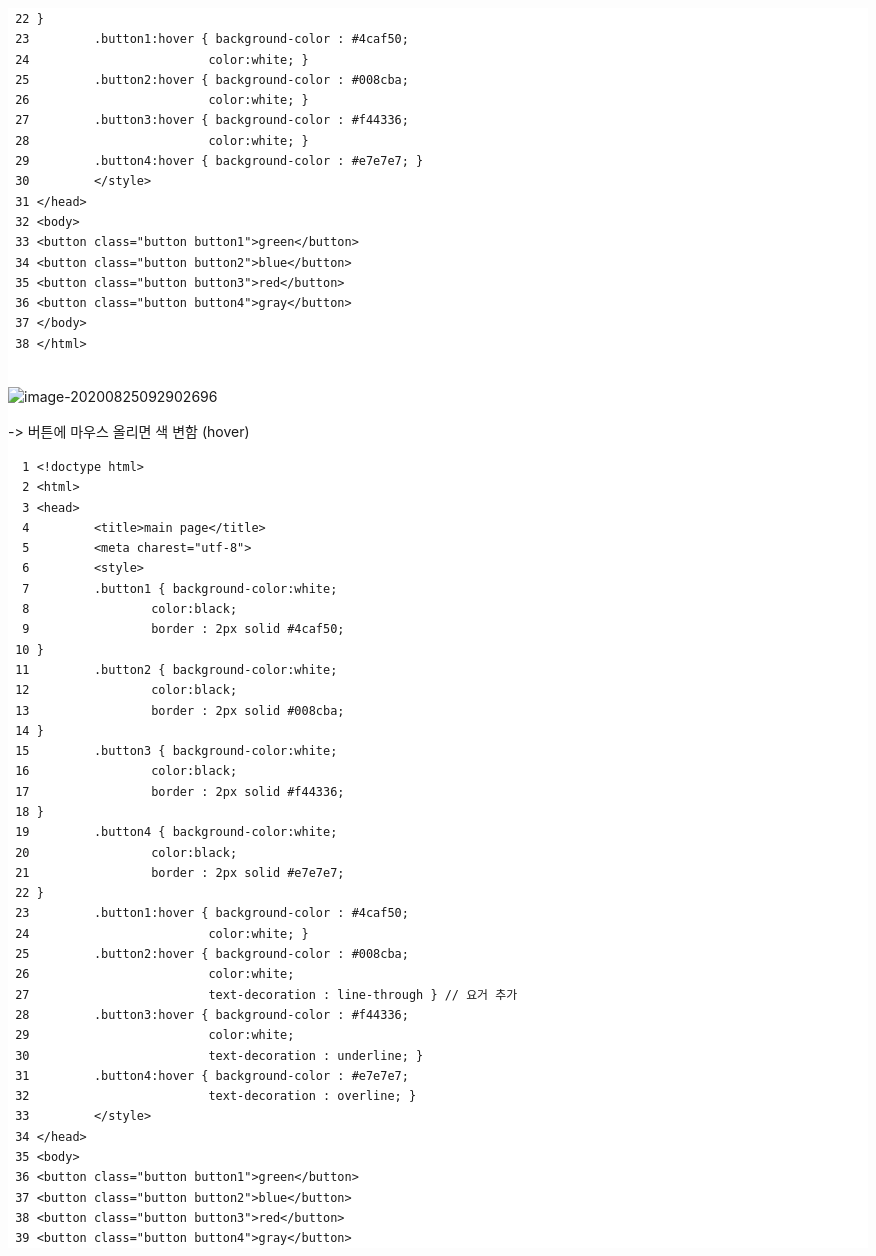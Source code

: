 ```
 22 }
 23         .button1:hover { background-color : #4caf50;
 24                         color:white; }
 25         .button2:hover { background-color : #008cba;
 26                         color:white; }
 27         .button3:hover { background-color : #f44336;
 28                         color:white; }
 29         .button4:hover { background-color : #e7e7e7; }
 30         </style>
 31 </head>
 32 <body>
 33 <button class="button button1">green</button>
 34 <button class="button button2">blue</button>
 35 <button class="button button3">red</button>
 36 <button class="button button4">gray</button>
 37 </body>
 38 </html>
 
```

![image-20200825092902696](C:\Users\user1\AppData\Roaming\Typora\typora-user-images\image-20200825092902696.png)

-> 버튼에 마우스 올리면 색 변함 (hover)

```
  1 <!doctype html>
  2 <html>
  3 <head>
  4         <title>main page</title>
  5         <meta charest="utf-8">
  6         <style>
  7         .button1 { background-color:white;
  8                 color:black;
  9                 border : 2px solid #4caf50;
 10 }
 11         .button2 { background-color:white;
 12                 color:black;
 13                 border : 2px solid #008cba;
 14 }
 15         .button3 { background-color:white;
 16                 color:black;
 17                 border : 2px solid #f44336;
 18 }
 19         .button4 { background-color:white;
 20                 color:black;
 21                 border : 2px solid #e7e7e7;
 22 }
 23         .button1:hover { background-color : #4caf50;
 24                         color:white; }
 25         .button2:hover { background-color : #008cba;
 26                         color:white; 
 27                         text-decoration : line-through } // 요거 추가
 28         .button3:hover { background-color : #f44336;
 29                         color:white; 
 30                         text-decoration : underline; }
 31         .button4:hover { background-color : #e7e7e7; 
 32                         text-decoration : overline; }
 33         </style>
 34 </head>
 35 <body>
 36 <button class="button button1">green</button>
 37 <button class="button button2">blue</button>
 38 <button class="button button3">red</button>
 39 <button class="button button4">gray</button>
```